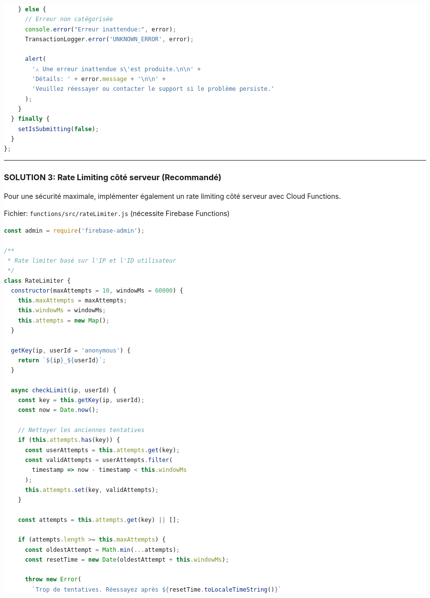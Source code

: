 ```javascript
    } else {
      // Erreur non catégorisée
      console.error("Erreur inattendue:", error);
      TransactionLogger.error('UNKNOWN_ERROR', error);

      alert(
        '⚠️ Une erreur inattendue s\'est produite.\n\n' +
        'Détails: ' + error.message + '\n\n' +
        'Veuillez réessayer ou contacter le support si le problème persiste.'
      );
    }
  } finally {
    setIsSubmitting(false);
  }
};
```

---

### SOLUTION 3: Rate Limiting côté serveur (Recommandé)

Pour une sécurité maximale, implémenter également un rate limiting côté serveur avec Cloud Functions.

Fichier: `functions/src/rateLimiter.js` (nécessite Firebase Functions)

```javascript
const admin = require('firebase-admin');

/**
 * Rate limiter basé sur l'IP et l'ID utilisateur
 */
class RateLimiter {
  constructor(maxAttempts = 10, windowMs = 60000) {
    this.maxAttempts = maxAttempts;
    this.windowMs = windowMs;
    this.attempts = new Map();
  }

  getKey(ip, userId = 'anonymous') {
    return `${ip}_${userId}`;
  }

  async checkLimit(ip, userId) {
    const key = this.getKey(ip, userId);
    const now = Date.now();

    // Nettoyer les anciennes tentatives
    if (this.attempts.has(key)) {
      const userAttempts = this.attempts.get(key);
      const validAttempts = userAttempts.filter(
        timestamp => now - timestamp < this.windowMs
      );
      this.attempts.set(key, validAttempts);
    }

    const attempts = this.attempts.get(key) || [];

    if (attempts.length >= this.maxAttempts) {
      const oldestAttempt = Math.min(...attempts);
      const resetTime = new Date(oldestAttempt + this.windowMs);

      throw new Error(
        `Trop de tentatives. Réessayez après ${resetTime.toLocaleTimeString()}`
```